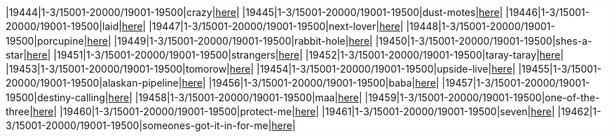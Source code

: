 |19444|1-3/15001-20000/19001-19500|crazy|[here](https://cdn.jsdelivr.net/gh/guitarchord/cp1-3/15001-20000/19001-19500/crazy.webp)|
|19445|1-3/15001-20000/19001-19500|dust-motes|[here](https://cdn.jsdelivr.net/gh/guitarchord/cp1-3/15001-20000/19001-19500/dust-motes.webp)|
|19446|1-3/15001-20000/19001-19500|laid|[here](https://cdn.jsdelivr.net/gh/guitarchord/cp1-3/15001-20000/19001-19500/laid.webp)|
|19447|1-3/15001-20000/19001-19500|next-lover|[here](https://cdn.jsdelivr.net/gh/guitarchord/cp1-3/15001-20000/19001-19500/next-lover.webp)|
|19448|1-3/15001-20000/19001-19500|porcupine|[here](https://cdn.jsdelivr.net/gh/guitarchord/cp1-3/15001-20000/19001-19500/porcupine.webp)|
|19449|1-3/15001-20000/19001-19500|rabbit-hole|[here](https://cdn.jsdelivr.net/gh/guitarchord/cp1-3/15001-20000/19001-19500/rabbit-hole.webp)|
|19450|1-3/15001-20000/19001-19500|shes-a-star|[here](https://cdn.jsdelivr.net/gh/guitarchord/cp1-3/15001-20000/19001-19500/shes-a-star.webp)|
|19451|1-3/15001-20000/19001-19500|strangers|[here](https://cdn.jsdelivr.net/gh/guitarchord/cp1-3/15001-20000/19001-19500/strangers.webp)|
|19452|1-3/15001-20000/19001-19500|taray-taray|[here](https://cdn.jsdelivr.net/gh/guitarchord/cp1-3/15001-20000/19001-19500/taray-taray.webp)|
|19453|1-3/15001-20000/19001-19500|tomorow|[here](https://cdn.jsdelivr.net/gh/guitarchord/cp1-3/15001-20000/19001-19500/tomorow.webp)|
|19454|1-3/15001-20000/19001-19500|upside-live|[here](https://cdn.jsdelivr.net/gh/guitarchord/cp1-3/15001-20000/19001-19500/upside-live.webp)|
|19455|1-3/15001-20000/19001-19500|alaskan-pipeline|[here](https://cdn.jsdelivr.net/gh/guitarchord/cp1-3/15001-20000/19001-19500/alaskan-pipeline.webp)|
|19456|1-3/15001-20000/19001-19500|baba|[here](https://cdn.jsdelivr.net/gh/guitarchord/cp1-3/15001-20000/19001-19500/baba.webp)|
|19457|1-3/15001-20000/19001-19500|destiny-calling|[here](https://cdn.jsdelivr.net/gh/guitarchord/cp1-3/15001-20000/19001-19500/destiny-calling.webp)|
|19458|1-3/15001-20000/19001-19500|maa|[here](https://cdn.jsdelivr.net/gh/guitarchord/cp1-3/15001-20000/19001-19500/maa.webp)|
|19459|1-3/15001-20000/19001-19500|one-of-the-three|[here](https://cdn.jsdelivr.net/gh/guitarchord/cp1-3/15001-20000/19001-19500/one-of-the-three.webp)|
|19460|1-3/15001-20000/19001-19500|protect-me|[here](https://cdn.jsdelivr.net/gh/guitarchord/cp1-3/15001-20000/19001-19500/protect-me.webp)|
|19461|1-3/15001-20000/19001-19500|seven|[here](https://cdn.jsdelivr.net/gh/guitarchord/cp1-3/15001-20000/19001-19500/seven.webp)|
|19462|1-3/15001-20000/19001-19500|someones-got-it-in-for-me|[here](https://cdn.jsdelivr.net/gh/guitarchord/cp1-3/15001-20000/19001-19500/someones-got-it-in-for-me.webp)|
